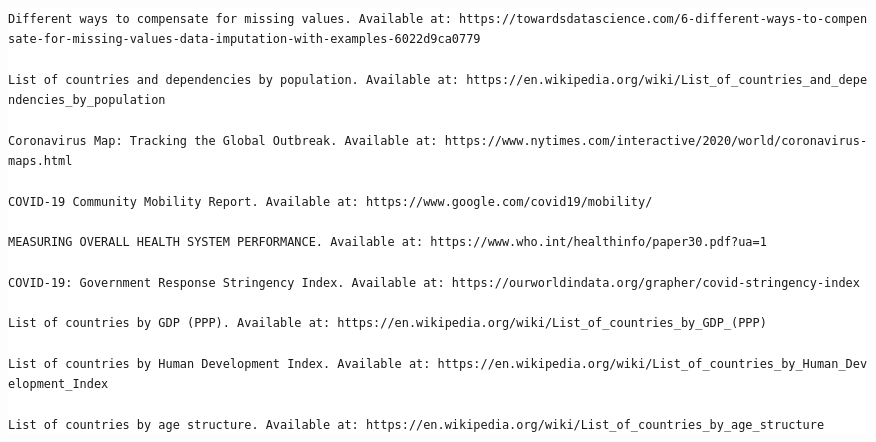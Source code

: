     Different ways to compensate for missing values. Available at: https://towardsdatascience.com/6-different-ways-to-compensate-for-missing-values-data-imputation-with-examples-6022d9ca0779​
    
    List of countries and dependencies by population. Available at: https://en.wikipedia.org/wiki/List_of_countries_and_dependencies_by_population
    
    Coronavirus Map: Tracking the Global Outbreak. Available at: https://www.nytimes.com/interactive/2020/world/coronavirus-maps.html

    COVID-19 Community Mobility Report. Available at: https://www.google.com/covid19/mobility/

    MEASURING OVERALL HEALTH SYSTEM PERFORMANCE. Available at: https://www.who.int/healthinfo/paper30.pdf?ua=1

    COVID-19: Government Response Stringency Index. Available at: https://ourworldindata.org/grapher/covid-stringency-index

    List of countries by GDP (PPP). Available at: https://en.wikipedia.org/wiki/List_of_countries_by_GDP_(PPP)

    List of countries by Human Development Index. Available at: https://en.wikipedia.org/wiki/List_of_countries_by_Human_Development_Index

    List of countries by age structure. Available at: https://en.wikipedia.org/wiki/List_of_countries_by_age_structure
